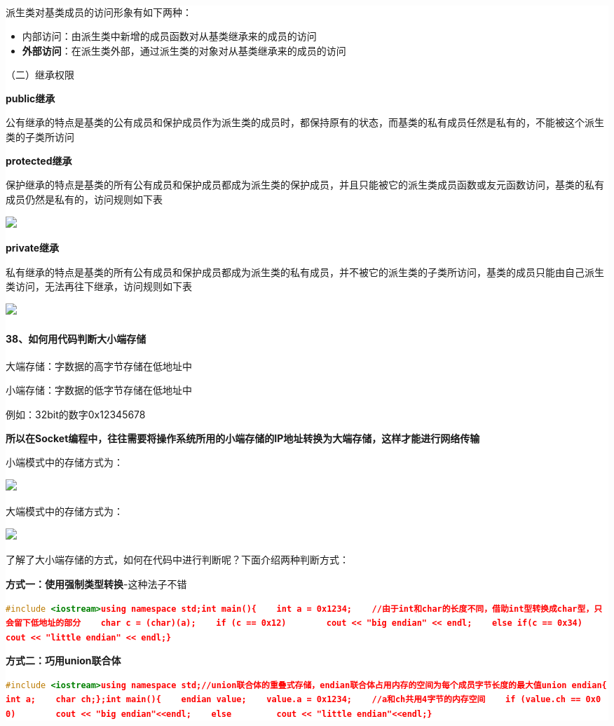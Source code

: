 派生类对基类成员的访问形象有如下两种：

- 内部访问：由派生类中新增的成员函数对从基类继承来的成员的访问
- **外部访问**：在派生类外部，通过派生类的对象对从基类继承来的成员的访问

（二）继承权限

**public继承**

公有继承的特点是基类的公有成员和保护成员作为派生类的成员时，都保持原有的状态，而基类的私有成员任然是私有的，不能被这个派生类的子类所访问

**protected继承**

保护继承的特点是基类的所有公有成员和保护成员都成为派生类的保护成员，并且只能被它的派生类成员函数或友元函数访问，基类的私有成员仍然是私有的，访问规则如下表

![](https://cdn.jsdelivr.net/gh/forthespada/mediaImage1@1.6.4.2/202102/1564132983494.png)

**private继承**

私有继承的特点是基类的所有公有成员和保护成员都成为派生类的私有成员，并不被它的派生类的子类所访问，基类的成员只能由自己派生类访问，无法再往下继承，访问规则如下表

![](https://cdn.jsdelivr.net/gh/forthespada/mediaImage1@1.6.4.2/202102/1564132983494.png)



#### 38、如何用代码判断大小端存储

大端存储：字数据的高字节存储在低地址中

小端存储：字数据的低字节存储在低地址中

例如：32bit的数字0x12345678



**所以在Socket编程中，往往需要将操作系统所用的小端存储的IP地址转换为大端存储，这样才能进行网络传输**

小端模式中的存储方式为：

![](https://cdn.jsdelivr.net/gh/forthespada/mediaImage1@1.6.4.2/202102/1564134200013.png)

大端模式中的存储方式为：

![](https://cdn.jsdelivr.net/gh/forthespada/mediaImage1@1.6.4.2/202102/1564134220855.png)

了解了大小端存储的方式，如何在代码中进行判断呢？下面介绍两种判断方式：

**方式一：使用强制类型转换**-这种法子不错

```C++
#include <iostream>using namespace std;int main(){    int a = 0x1234;    //由于int和char的长度不同，借助int型转换成char型，只会留下低地址的部分    char c = (char)(a);    if (c == 0x12)        cout << "big endian" << endl;    else if(c == 0x34)        cout << "little endian" << endl;}
```

**方式二：巧用union联合体**

```C++
#include <iostream>using namespace std;//union联合体的重叠式存储，endian联合体占用内存的空间为每个成员字节长度的最大值union endian{    int a;    char ch;};int main(){    endian value;    value.a = 0x1234;    //a和ch共用4字节的内存空间    if (value.ch == 0x00)        cout << "big endian"<<endl;    else         cout << "little endian"<<endl;}
```
